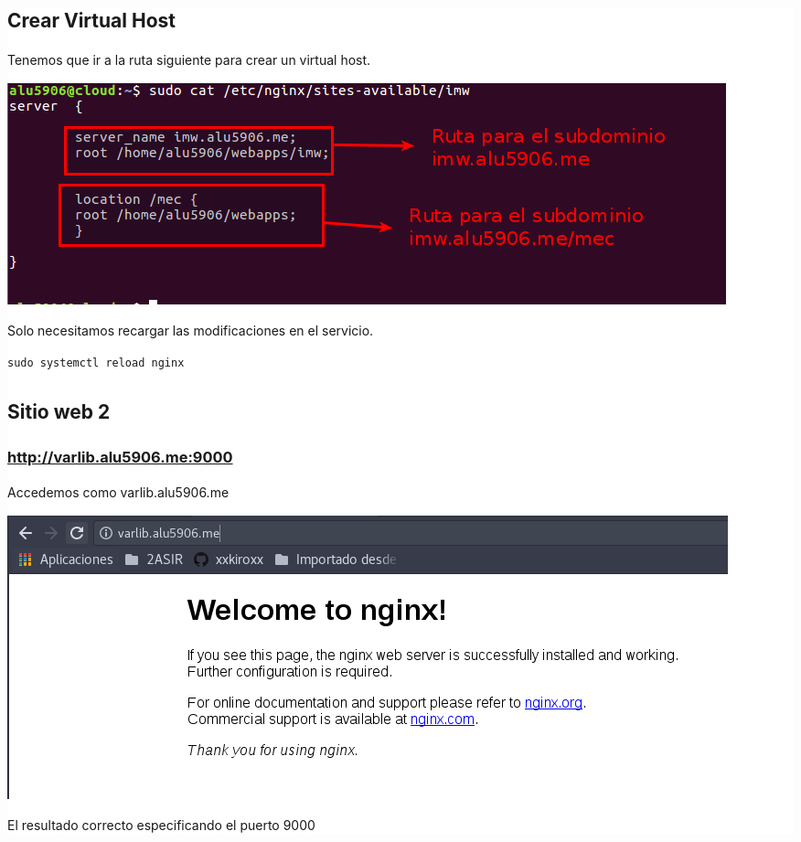 ## Crear Virtual Host

Tenemos que ir a la ruta siguiente para crear un virtual host.

![imagen](img/010.png)

Solo necesitamos recargar las modificaciones en el servicio.

    sudo systemctl reload nginx

## Sitio web 2<a name="id7"></a>

### http://varlib.alu5906.me:9000<a name="id8"></a>

Accedemos como varlib.alu5906.me

![imagen](img/016.png)

El resultado correcto especificando el puerto 9000
